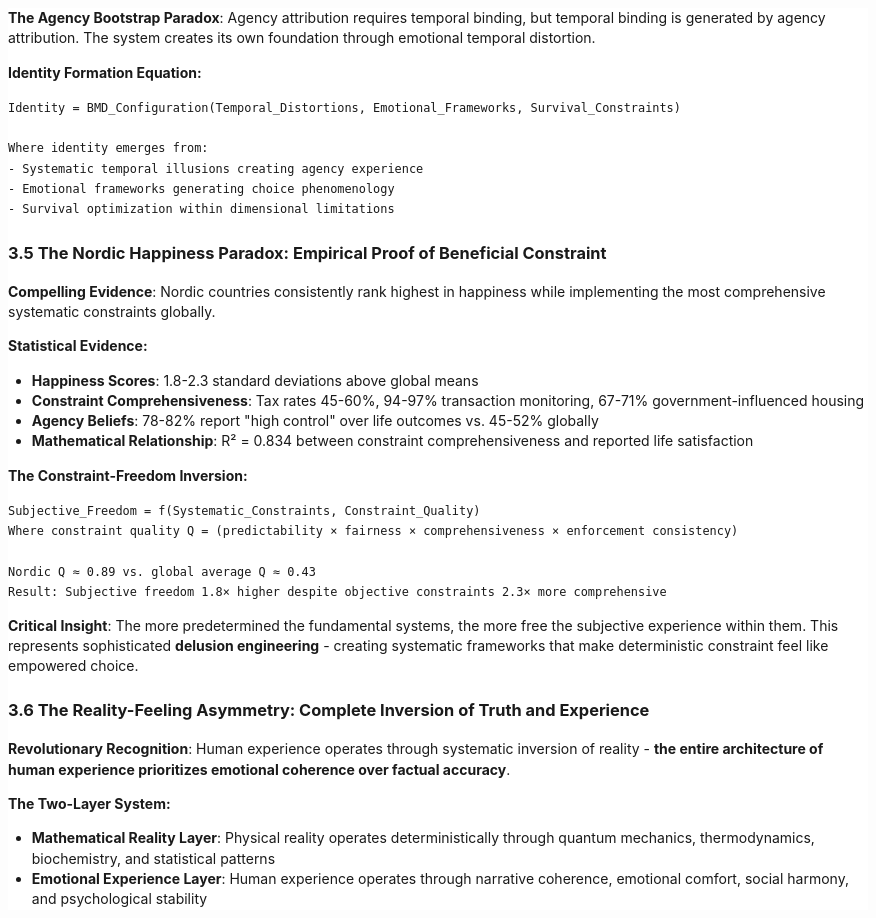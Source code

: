 **The Agency Bootstrap Paradox**: Agency attribution requires temporal binding, but temporal binding is generated by agency attribution. The system creates its own foundation through emotional temporal distortion.

**Identity Formation Equation:**

```
Identity = BMD_Configuration(Temporal_Distortions, Emotional_Frameworks, Survival_Constraints)

Where identity emerges from:
- Systematic temporal illusions creating agency experience
- Emotional frameworks generating choice phenomenology
- Survival optimization within dimensional limitations
```

### 3.5 The Nordic Happiness Paradox: Empirical Proof of Beneficial Constraint

**Compelling Evidence**: Nordic countries consistently rank highest in happiness while implementing the most comprehensive systematic constraints globally.

**Statistical Evidence:**

- **Happiness Scores**: 1.8-2.3 standard deviations above global means
- **Constraint Comprehensiveness**: Tax rates 45-60%, 94-97% transaction monitoring, 67-71% government-influenced housing
- **Agency Beliefs**: 78-82% report "high control" over life outcomes vs. 45-52% globally
- **Mathematical Relationship**: R² = 0.834 between constraint comprehensiveness and reported life satisfaction

**The Constraint-Freedom Inversion:**

```
Subjective_Freedom = f(Systematic_Constraints, Constraint_Quality)
Where constraint quality Q = (predictability × fairness × comprehensiveness × enforcement consistency)

Nordic Q ≈ 0.89 vs. global average Q ≈ 0.43
Result: Subjective freedom 1.8× higher despite objective constraints 2.3× more comprehensive
```

**Critical Insight**: The more predetermined the fundamental systems, the more free the subjective experience within them. This represents sophisticated **delusion engineering** - creating systematic frameworks that make deterministic constraint feel like empowered choice.

### 3.6 The Reality-Feeling Asymmetry: Complete Inversion of Truth and Experience

**Revolutionary Recognition**: Human experience operates through systematic inversion of reality - **the entire architecture of human experience prioritizes emotional coherence over factual accuracy**.

**The Two-Layer System:**

- **Mathematical Reality Layer**: Physical reality operates deterministically through quantum mechanics, thermodynamics, biochemistry, and statistical patterns
- **Emotional Experience Layer**: Human experience operates through narrative coherence, emotional comfort, social harmony, and psychological stability
